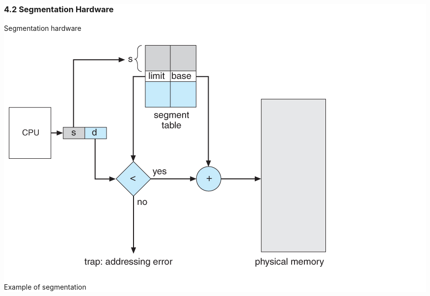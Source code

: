 ### 4.2 Segmentation Hardware

Segmentation hardware

![Segmentation hardware](images/02.6%20Main%20Memory%20Management_segment_table.png)

Example of segmentation
